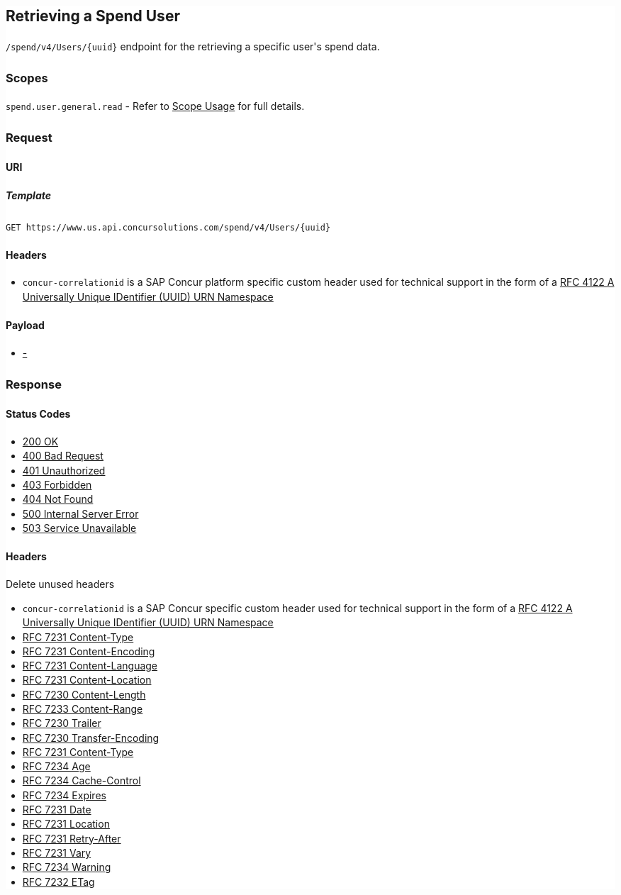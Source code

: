 ## <a name="get-user-endpoint"></a>Retrieving a Spend User

`/spend/v4/Users/{uuid}` endpoint for the retrieving a specific user's spend data.

### Scopes

`spend.user.general.read` - Refer to [Scope Usage](./v4.spend-user-get-started.md#scope-usage) for full details.

### Request

#### URI

##### Template

```shell
GET https://www.us.api.concursolutions.com/spend/v4/Users/{uuid}
```

#### Headers

- `concur-correlationid` is a SAP Concur platform specific custom header used for technical support in the form of a [RFC 4122 A Universally Unique IDentifier (UUID) URN Namespace](https://tools.ietf.org/html/rfc4122)

#### Payload

- [-](#-)

### Response

#### Status Codes

- [200 OK](https://tools.ietf.org/html/rfc7231#section-6.3.1)
- [400 Bad Request](https://tools.ietf.org/html/rfc7231#section-6.5.1)
- [401 Unauthorized](https://tools.ietf.org/html/rfc7235#section-3.1)
- [403 Forbidden](https://tools.ietf.org/html/rfc7231#section-6.5.3)
- [404 Not Found](https://tools.ietf.org/html/rfc7231#section-6.5.4)
- [500 Internal Server Error](https://tools.ietf.org/html/rfc7231#section-6.6.1)
- [503 Service Unavailable](https://tools.ietf.org/html/rfc7231#section-6.6.4)

#### Headers

Delete unused headers

- `concur-correlationid` is a SAP Concur specific custom header used for technical support in the form of a [RFC 4122 A Universally Unique IDentifier (UUID) URN Namespace](https://tools.ietf.org/html/rfc4122)
- [RFC 7231 Content-Type](https://tools.ietf.org/html/rfc7231#section-3.1.1.5)
- [RFC 7231 Content-Encoding](https://tools.ietf.org/html/rfc7231#section-3.1.2.2)
- [RFC 7231 Content-Language](https://tools.ietf.org/html/rfc7231#section-3.1.3.2)
- [RFC 7231 Content-Location](https://tools.ietf.org/html/rfc7231#section-3.1.4.2)
- [RFC 7230 Content-Length](https://tools.ietf.org/html/rfc7230#section-3.3.2)
- [RFC 7233 Content-Range](https://tools.ietf.org/html/rfc7233#section-4.2)
- [RFC 7230 Trailer](https://tools.ietf.org/html/rfc7230#section-4.4)
- [RFC 7230 Transfer-Encoding](https://tools.ietf.org/html/rfc7230#section-3.3.1)
- [RFC 7231 Content-Type](https://tools.ietf.org/html/rfc7231#section-3.1.1.5)
- [RFC 7234 Age](https://tools.ietf.org/html/rfc7234#section-5.1)
- [RFC 7234 Cache-Control](https://tools.ietf.org/html/rfc7234#section-5.2)
- [RFC 7234 Expires](https://tools.ietf.org/html/rfc7234#section-5.3)
- [RFC 7231 Date](https://tools.ietf.org/html/rfc7231#section-7.1.1.2)
- [RFC 7231 Location](https://tools.ietf.org/html/rfc7231#section-7.1.2)
- [RFC 7231 Retry-After](https://tools.ietf.org/html/rfc7231#section-7.1.3)
- [RFC 7231 Vary](https://tools.ietf.org/html/rfc7231#section-7.1.4)
- [RFC 7234 Warning](https://tools.ietf.org/html/rfc7234#section-5.5)
- [RFC 7232 ETag](https://tools.ietf.org/html/rfc7232#section-2.3)